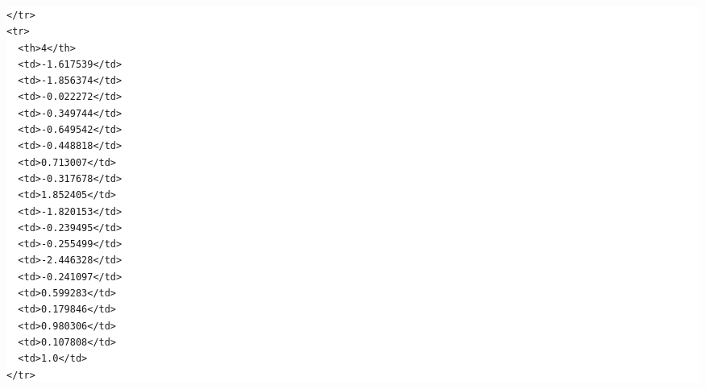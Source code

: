     </tr>
    <tr>
      <th>4</th>
      <td>-1.617539</td>
      <td>-1.856374</td>
      <td>-0.022272</td>
      <td>-0.349744</td>
      <td>-0.649542</td>
      <td>-0.448818</td>
      <td>0.713007</td>
      <td>-0.317678</td>
      <td>1.852405</td>
      <td>-1.820153</td>
      <td>-0.239495</td>
      <td>-0.255499</td>
      <td>-2.446328</td>
      <td>-0.241097</td>
      <td>0.599283</td>
      <td>0.179846</td>
      <td>0.980306</td>
      <td>0.107808</td>
      <td>1.0</td>
    </tr>
  </tbody>
</table>
</div>




```python
